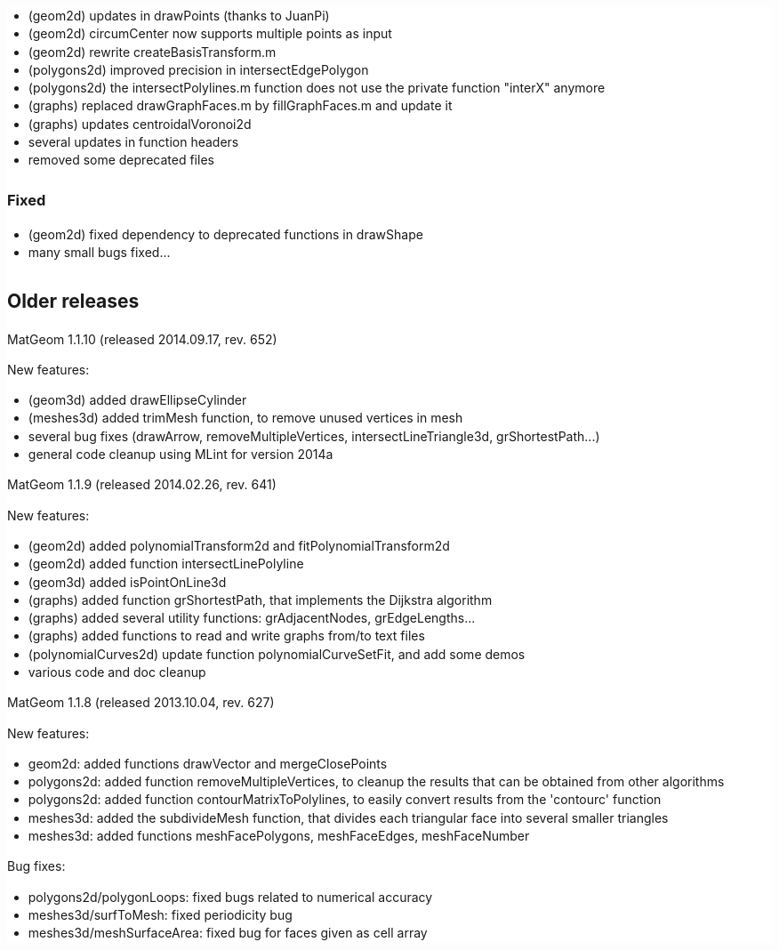 - (geom2d) updates in drawPoints (thanks to JuanPi)
- (geom2d) circumCenter now supports multiple points as input
- (geom2d) rewrite createBasisTransform.m
- (polygons2d) improved precision in intersectEdgePolygon
- (polygons2d) the intersectPolylines.m function does not use the private function "interX" anymore
- (graphs) replaced drawGraphFaces.m by fillGraphFaces.m and update it
- (graphs) updates centroidalVoronoi2d
- several updates in function headers
- removed some deprecated files

### Fixed

- (geom2d) fixed dependency to deprecated functions in drawShape 
- many small bugs fixed...



## Older releases

MatGeom 1.1.10 (released 2014.09.17, rev. 652)

New features:
- (geom3d) added drawEllipseCylinder
- (meshes3d) added trimMesh function, to remove unused vertices in mesh
- several bug fixes (drawArrow, removeMultipleVertices, intersectLineTriangle3d, grShortestPath...)
- general code cleanup using MLint for version 2014a


MatGeom 1.1.9 (released 2014.02.26, rev. 641)

New features:
- (geom2d) added polynomialTransform2d and fitPolynomialTransform2d
- (geom2d) added function intersectLinePolyline
- (geom3d) added isPointOnLine3d
- (graphs) added function grShortestPath, that implements the Dijkstra algorithm
- (graphs) added several utility functions: grAdjacentNodes, grEdgeLengths...
- (graphs) added functions to read and write graphs from/to text files
- (polynomialCurves2d) update function polynomialCurveSetFit, and add some demos
- various code and doc cleanup


MatGeom 1.1.8 (released 2013.10.04, rev. 627)

New features:
- geom2d: added functions drawVector and mergeClosePoints
- polygons2d: added function removeMultipleVertices, to cleanup the results
    that can be obtained from other algorithms
- polygons2d: added function contourMatrixToPolylines, to easily convert
    results from the 'contourc' function
- meshes3d: added the subdivideMesh function, that divides each triangular
    face into several smaller triangles
- meshes3d: added functions meshFacePolygons, meshFaceEdges, meshFaceNumber

Bug fixes:
- polygons2d/polygonLoops: fixed bugs related to numerical accuracy
- meshes3d/surfToMesh: fixed periodicity bug
- meshes3d/meshSurfaceArea: fixed bug for faces given as cell array
